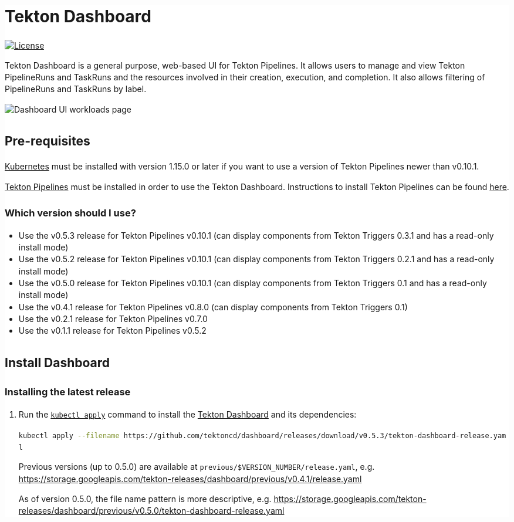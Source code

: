 # Tekton Dashboard

[![License](https://img.shields.io/badge/License-Apache%202.0-blue.svg)](https://github.com/kubernetes/dashboard/blob/master/LICENSE)

Tekton Dashboard is a general purpose, web-based UI for Tekton Pipelines. It allows users to manage and view Tekton PipelineRuns and TaskRuns and the resources involved in their creation, execution, and completion. It also allows filtering of PipelineRuns and TaskRuns by label.

![Dashboard UI workloads page](docs/dashboard-ui.png)

## Pre-requisites

[Kubernetes](https://github.com/kubernetes/kubernetes) must be installed with version 1.15.0 or later if you want to use a version of Tekton Pipelines newer than v0.10.1.

[Tekton Pipelines](https://github.com/tektoncd/pipeline) must be installed in order to use the Tekton Dashboard. Instructions to install Tekton Pipelines can be found [here](https://github.com/tektoncd/pipeline/blob/master/docs/install.md). 

### Which version should I use?

- Use the v0.5.3 release for Tekton Pipelines v0.10.1 (can display components from Tekton Triggers 0.3.1 and has a read-only install mode)
- Use the v0.5.2 release for Tekton Pipelines v0.10.1 (can display components from Tekton Triggers 0.2.1 and has a read-only install mode)
- Use the v0.5.0 release for Tekton Pipelines v0.10.1 (can display components from Tekton Triggers 0.1 and has a read-only install mode)
- Use the v0.4.1 release for Tekton Pipelines v0.8.0 (can display components from Tekton Triggers 0.1)
- Use the v0.2.1 release for Tekton Pipelines v0.7.0
- Use the v0.1.1 release for Tekton Pipelines v0.5.2

## Install Dashboard

### Installing the latest release

1. Run the
   [`kubectl apply`](https://kubernetes.io/docs/reference/generated/kubectl/kubectl-commands#apply)
   command to install the [Tekton Dashboard](https://github.com/tektoncd/dashboard)
   and its dependencies:

   ```bash
   kubectl apply --filename https://github.com/tektoncd/dashboard/releases/download/v0.5.3/tekton-dashboard-release.yaml
   ```

   Previous versions (up to 0.5.0) are available at `previous/$VERSION_NUMBER/release.yaml`, e.g.
   https://storage.googleapis.com/tekton-releases/dashboard/previous/v0.4.1/release.yaml

   As of version 0.5.0, the file name pattern is more descriptive, e.g.
   https://storage.googleapis.com/tekton-releases/dashboard/previous/v0.5.0/tekton-dashboard-release.yaml
